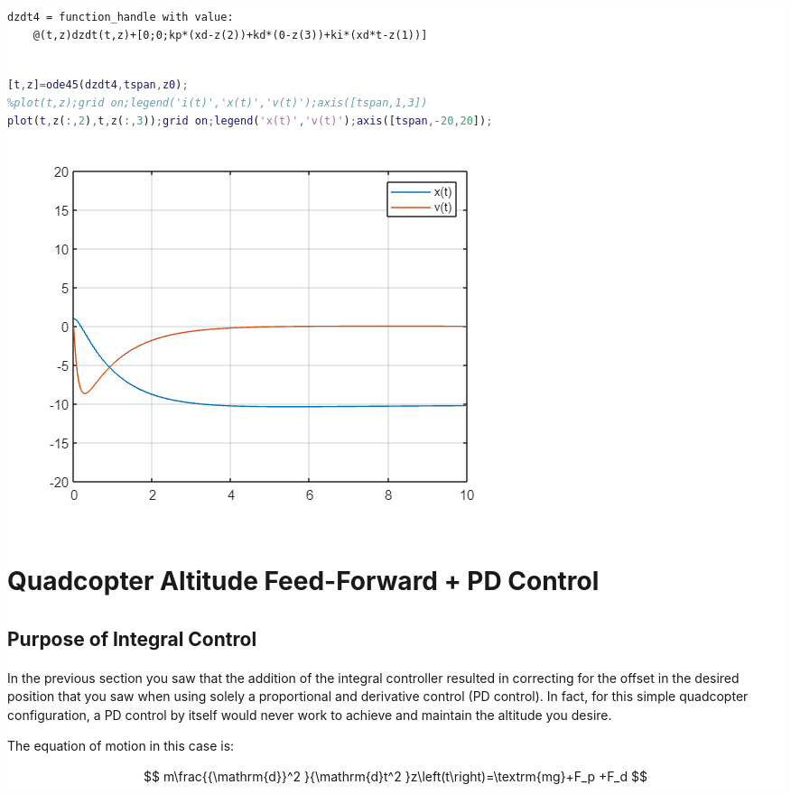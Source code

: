 ```matlabTextOutput
dzdt4 = function_handle with value:
    @(t,z)dzdt(t,z)+[0;0;kp*(xd-z(2))+kd*(0-z(3))+ki*(xd*t-z(1))]

```

```matlab

[t,z]=ode45(dzdt4,tspan,z0);
%plot(t,z);grid on;legend('i(t)','x(t)','v(t)');axis([tspan,1,3])
plot(t,z(:,2),t,z(:,3));grid on;legend('x(t)','v(t)');axis([tspan,-20,20]);
```

![figure_7.png](./QuadControlModule_v2_media/figure_7.png)
<a id="H_7B7C77DB"></a>

# Quadcopter Altitude Feed\-Forward + PD Control
<a id="H_F6070609"></a>

## Purpose of Integral Control

In the previous section you saw that the addition of the integral controller resulted in correcting for the offset in the desired position that you saw when using solely a proportional and derivative control (PD control).    In fact, for this simple quadcopter configuration, a PD control by itself would never work to achieve and maintain the altitude you desire.


The equation of motion in this case is:

 $$ m\frac{{\mathrm{d}}^2 }{\mathrm{d}t^2 }z\left(t\right)=\textrm{mg}+F_p +F_d $$ 

